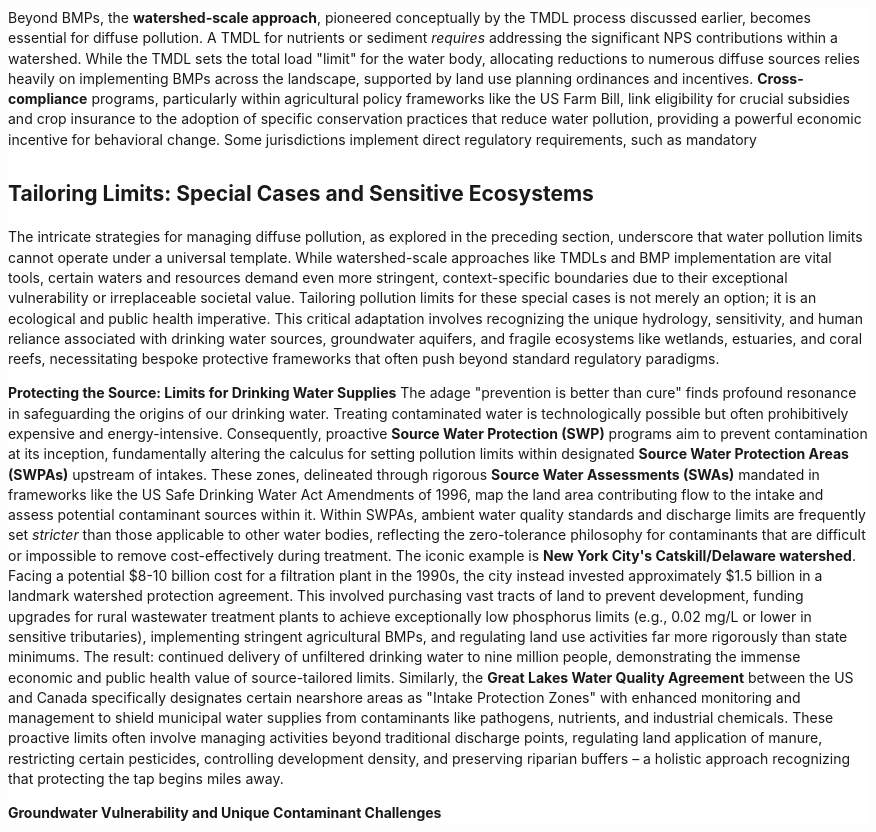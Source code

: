 Beyond BMPs, the **watershed-scale approach**, pioneered conceptually by the TMDL process discussed earlier, becomes essential for diffuse pollution. A TMDL for nutrients or sediment *requires* addressing the significant NPS contributions within a watershed. While the TMDL sets the total load "limit" for the water body, allocating reductions to numerous diffuse sources relies heavily on implementing BMPs across the landscape, supported by land use planning ordinances and incentives. **Cross-compliance** programs, particularly within agricultural policy frameworks like the US Farm Bill, link eligibility for crucial subsidies and crop insurance to the adoption of specific conservation practices that reduce water pollution, providing a powerful economic incentive for behavioral change. Some jurisdictions implement direct regulatory requirements, such as mandatory

## Tailoring Limits: Special Cases and Sensitive Ecosystems

The intricate strategies for managing diffuse pollution, as explored in the preceding section, underscore that water pollution limits cannot operate under a universal template. While watershed-scale approaches like TMDLs and BMP implementation are vital tools, certain waters and resources demand even more stringent, context-specific boundaries due to their exceptional vulnerability or irreplaceable societal value. Tailoring pollution limits for these special cases is not merely an option; it is an ecological and public health imperative. This critical adaptation involves recognizing the unique hydrology, sensitivity, and human reliance associated with drinking water sources, groundwater aquifers, and fragile ecosystems like wetlands, estuaries, and coral reefs, necessitating bespoke protective frameworks that often push beyond standard regulatory paradigms.

**Protecting the Source: Limits for Drinking Water Supplies**
The adage "prevention is better than cure" finds profound resonance in safeguarding the origins of our drinking water. Treating contaminated water is technologically possible but often prohibitively expensive and energy-intensive. Consequently, proactive **Source Water Protection (SWP)** programs aim to prevent contamination at its inception, fundamentally altering the calculus for setting pollution limits within designated **Source Water Protection Areas (SWPAs)** upstream of intakes. These zones, delineated through rigorous **Source Water Assessments (SWAs)** mandated in frameworks like the US Safe Drinking Water Act Amendments of 1996, map the land area contributing flow to the intake and assess potential contaminant sources within it. Within SWPAs, ambient water quality standards and discharge limits are frequently set *stricter* than those applicable to other water bodies, reflecting the zero-tolerance philosophy for contaminants that are difficult or impossible to remove cost-effectively during treatment. The iconic example is **New York City's Catskill/Delaware watershed**. Facing a potential $8-10 billion cost for a filtration plant in the 1990s, the city instead invested approximately $1.5 billion in a landmark watershed protection agreement. This involved purchasing vast tracts of land to prevent development, funding upgrades for rural wastewater treatment plants to achieve exceptionally low phosphorus limits (e.g., 0.02 mg/L or lower in sensitive tributaries), implementing stringent agricultural BMPs, and regulating land use activities far more rigorously than state minimums. The result: continued delivery of unfiltered drinking water to nine million people, demonstrating the immense economic and public health value of source-tailored limits. Similarly, the **Great Lakes Water Quality Agreement** between the US and Canada specifically designates certain nearshore areas as "Intake Protection Zones" with enhanced monitoring and management to shield municipal water supplies from contaminants like pathogens, nutrients, and industrial chemicals. These proactive limits often involve managing activities beyond traditional discharge points, regulating land application of manure, restricting certain pesticides, controlling development density, and preserving riparian buffers – a holistic approach recognizing that protecting the tap begins miles away.

**Groundwater Vulnerability and Unique Contaminant Challenges**